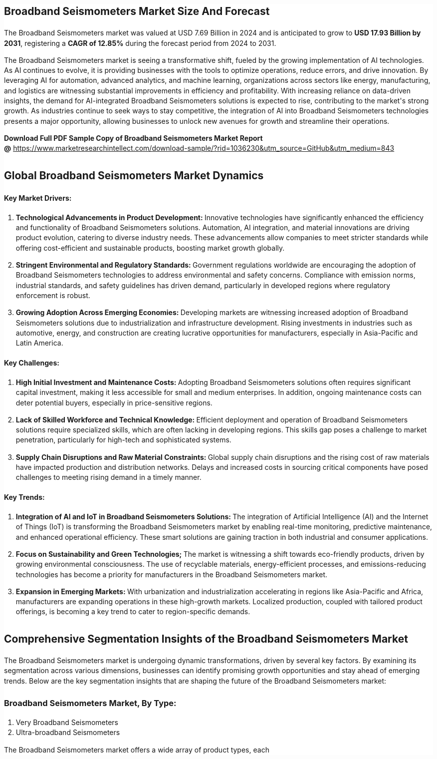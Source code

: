 <h2>Broadband Seismometers Market Size And Forecast</h2><p>The Broadband Seismometers market was valued at USD 7.69 Billion in 2024 and is anticipated to grow to <strong>USD 17.93 Billion by 2031</strong>, registering a <strong>CAGR of 12.85%</strong> during the forecast period from 2024 to 2031.</p><p>The Broadband Seismometers market is seeing a transformative shift, fueled by the growing implementation of AI technologies. As AI continues to evolve, it is providing businesses with the tools to optimize operations, reduce errors, and drive innovation. By leveraging AI for automation, advanced analytics, and machine learning, organizations across sectors like energy, manufacturing, and logistics are witnessing substantial improvements in efficiency and profitability. With increasing reliance on data-driven insights, the demand for AI-integrated Broadband Seismometers solutions is expected to rise, contributing to the market's strong growth. As industries continue to seek ways to stay competitive, the integration of AI into Broadband Seismometers technologies presents a major opportunity, allowing businesses to unlock new avenues for growth and streamline their operations.</p><p><strong>Download Full PDF Sample Copy of Broadband Seismometers Market Report @</strong>&nbsp;<a href="https://www.marketresearchintellect.com/download-sample/?rid=1036230&amp;utm_source=GitHub&amp;utm_medium=843">https://www.marketresearchintellect.com/download-sample/?rid=1036230&amp;utm_source=GitHub&amp;utm_medium=843</a></p><h2>Global Broadband Seismometers Market Dynamics</h2><h4><strong>Key Market Drivers:</strong></h4><ol><li><p><strong>Technological Advancements in Product Development:&nbsp;</strong>Innovative technologies have significantly enhanced the efficiency and functionality of Broadband Seismometers solutions. Automation, AI integration, and material innovations are driving product evolution, catering to diverse industry needs. These advancements allow companies to meet stricter standards while offering cost-efficient and sustainable products, boosting market growth globally.</p></li><li><p><strong>Stringent Environmental and Regulatory Standards:&nbsp;</strong>Government regulations worldwide are encouraging the adoption of Broadband Seismometers technologies to address environmental and safety concerns. Compliance with emission norms, industrial standards, and safety guidelines has driven demand, particularly in developed regions where regulatory enforcement is robust.</p></li><li><p><strong>Growing Adoption Across Emerging Economies:&nbsp;</strong>Developing markets are witnessing increased adoption of Broadband Seismometers solutions due to industrialization and infrastructure development. Rising investments in industries such as automotive, energy, and construction are creating lucrative opportunities for manufacturers, especially in Asia-Pacific and Latin America.</p></li></ol><h4><strong>Key Challenges:</strong></h4><ol><li><p><strong>High Initial Investment and Maintenance Costs:&nbsp;</strong>Adopting Broadband Seismometers solutions often requires significant capital investment, making it less accessible for small and medium enterprises. In addition, ongoing maintenance costs can deter potential buyers, especially in price-sensitive regions.</p></li><li><p><strong>Lack of Skilled Workforce and Technical Knowledge:&nbsp;</strong>Efficient deployment and operation of Broadband Seismometers solutions require specialized skills, which are often lacking in developing regions. This skills gap poses a challenge to market penetration, particularly for high-tech and sophisticated systems.</p></li><li><p><strong>Supply Chain Disruptions and Raw Material Constraints:&nbsp;</strong>Global supply chain disruptions and the rising cost of raw materials have impacted production and distribution networks. Delays and increased costs in sourcing critical components have posed challenges to meeting rising demand in a timely manner.</p></li></ol><h4><strong>Key Trends:</strong></h4><ol><li><p><strong>Integration of AI and IoT in Broadband Seismometers Solutions:&nbsp;</strong>The integration of Artificial Intelligence (AI) and the Internet of Things (IoT) is transforming the Broadband Seismometers market by enabling real-time monitoring, predictive maintenance, and enhanced operational efficiency. These smart solutions are gaining traction in both industrial and consumer applications.</p></li><li><p><strong>Focus on Sustainability and Green Technologies;&nbsp;</strong>The market is witnessing a shift towards eco-friendly products, driven by growing environmental consciousness. The use of recyclable materials, energy-efficient processes, and emissions-reducing technologies has become a priority for manufacturers in the Broadband Seismometers market.</p></li><li><p><strong>Expansion in Emerging Markets:&nbsp;</strong>With urbanization and industrialization accelerating in regions like Asia-Pacific and Africa, manufacturers are expanding operations in these high-growth markets. Localized production, coupled with tailored product offerings, is becoming a key trend to cater to region-specific demands.</p></li></ol><div class="article-main__content" data-test-id="publishing-text-block"><h2>Comprehensive Segmentation Insights of the Broadband Seismometers Market</h2><p>The Broadband Seismometers market is undergoing dynamic transformations, driven by several key factors. By examining its segmentation across various dimensions, businesses can identify promising growth opportunities and stay ahead of emerging trends. Below are the key segmentation insights that are shaping the future of the Broadband Seismometers market:</p><h3><strong>Broadband Seismometers Market, By Type:<br /></strong></h3><ol><li>Very Broadband Seismometers<li> Ultra-broadband Seismometers</li></ol><p>The Broadband Seismometers market offers a wide array of product types, each